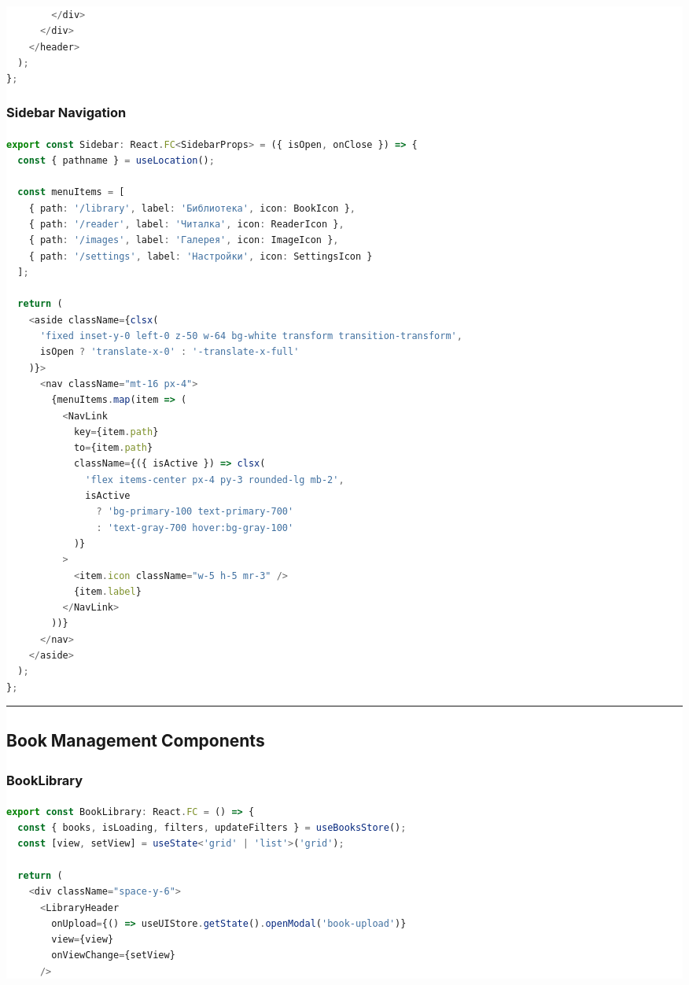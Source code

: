 ```typescript
        </div>
      </div>
    </header>
  );
};
```

### Sidebar Navigation
```typescript
export const Sidebar: React.FC<SidebarProps> = ({ isOpen, onClose }) => {
  const { pathname } = useLocation();
  
  const menuItems = [
    { path: '/library', label: 'Библиотека', icon: BookIcon },
    { path: '/reader', label: 'Читалка', icon: ReaderIcon },
    { path: '/images', label: 'Галерея', icon: ImageIcon },
    { path: '/settings', label: 'Настройки', icon: SettingsIcon }
  ];
  
  return (
    <aside className={clsx(
      'fixed inset-y-0 left-0 z-50 w-64 bg-white transform transition-transform',
      isOpen ? 'translate-x-0' : '-translate-x-full'
    )}>
      <nav className="mt-16 px-4">
        {menuItems.map(item => (
          <NavLink
            key={item.path}
            to={item.path}
            className={({ isActive }) => clsx(
              'flex items-center px-4 py-3 rounded-lg mb-2',
              isActive 
                ? 'bg-primary-100 text-primary-700' 
                : 'text-gray-700 hover:bg-gray-100'
            )}
          >
            <item.icon className="w-5 h-5 mr-3" />
            {item.label}
          </NavLink>
        ))}
      </nav>
    </aside>
  );
};
```

---

## Book Management Components

### BookLibrary
```typescript
export const BookLibrary: React.FC = () => {
  const { books, isLoading, filters, updateFilters } = useBooksStore();
  const [view, setView] = useState<'grid' | 'list'>('grid');
  
  return (
    <div className="space-y-6">
      <LibraryHeader 
        onUpload={() => useUIStore.getState().openModal('book-upload')}
        view={view}
        onViewChange={setView}
      />
```